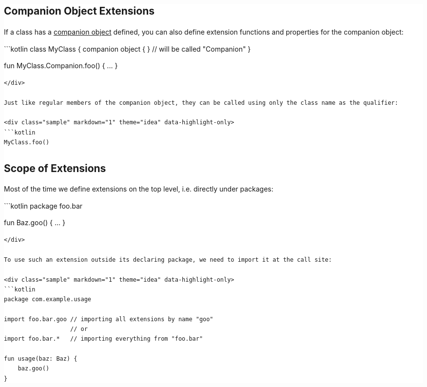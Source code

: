 
## Companion Object Extensions

If a class has a [companion object](object-declarations.html#companion-objects) defined, you can also define extension
functions and properties for the companion object:

<div class="sample" markdown="1" theme="idea" data-highlight-only>
```kotlin
class MyClass {
    companion object { }  // will be called "Companion"
}

fun MyClass.Companion.foo() { ... }
```
</div>

Just like regular members of the companion object, they can be called using only the class name as the qualifier:

<div class="sample" markdown="1" theme="idea" data-highlight-only>
```kotlin
MyClass.foo()
```
</div>


## Scope of Extensions

Most of the time we define extensions on the top level, i.e. directly under packages:

<div class="sample" markdown="1" theme="idea" data-highlight-only>
```kotlin
package foo.bar
 
fun Baz.goo() { ... } 
```
</div>

To use such an extension outside its declaring package, we need to import it at the call site:

<div class="sample" markdown="1" theme="idea" data-highlight-only>
```kotlin
package com.example.usage

import foo.bar.goo // importing all extensions by name "goo"
                   // or
import foo.bar.*   // importing everything from "foo.bar"

fun usage(baz: Baz) {
    baz.goo()
}

```
</div>

